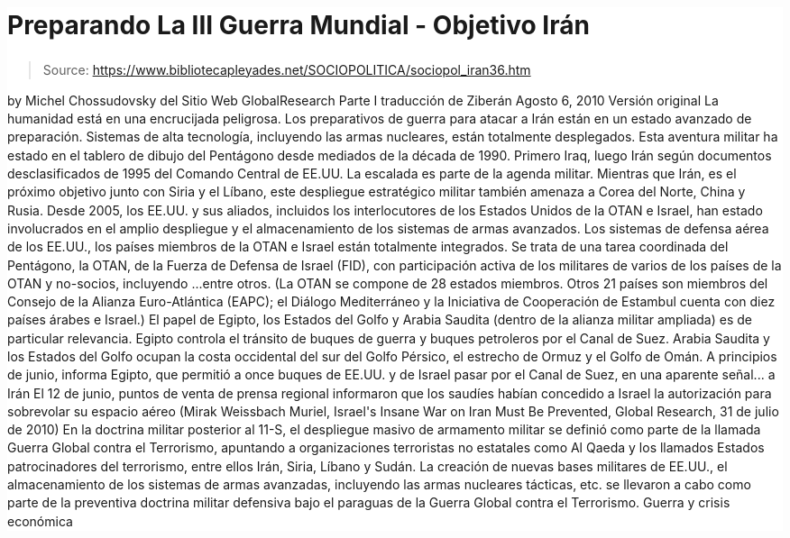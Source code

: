 # Preparando La III Guerra Mundial - Objetivo Irán

> Source: https://www.bibliotecapleyades.net/SOCIOPOLITICA/sociopol_iran36.htm

by Michel Chossudovsky
del Sitio Web
GlobalResearch
Parte I
traducción de
Ziberán
Agosto 6, 2010
Versión original
La humanidad está en una encrucijada peligrosa.
Los preparativos de guerra
para atacar a Irán están en un estado avanzado de preparación. Sistemas de
alta tecnología, incluyendo las armas nucleares, están totalmente
desplegados.
Esta aventura militar ha estado en el tablero de dibujo del Pentágono desde
mediados de la década de 1990. Primero Iraq, luego Irán según documentos
desclasificados de 1995 del Comando Central de EE.UU.
La escalada es parte de la agenda militar. Mientras que Irán, es el próximo
objetivo junto con Siria y el Líbano, este despliegue estratégico militar
también amenaza a Corea del Norte, China y Rusia.
Desde 2005, los EE.UU. y sus aliados, incluidos los interlocutores de los
Estados Unidos de la OTAN e Israel, han estado involucrados en el amplio
despliegue y el almacenamiento de los sistemas de armas avanzados.
Los sistemas de defensa aérea de los EE.UU., los países miembros de la OTAN
e Israel están totalmente integrados.
Se trata de una tarea coordinada del Pentágono, la OTAN, de la Fuerza de
Defensa de Israel (FID), con participación activa de los militares de varios
de los países de la OTAN y no-socios, incluyendo
...entre otros.
(La OTAN se compone
de
28 estados miembros. Otros 21 países son miembros del
Consejo de la
Alianza Euro-Atlántica (EAPC); el
Diálogo Mediterráneo y la Iniciativa de
Cooperación de Estambul cuenta con diez países árabes e Israel.)
El papel de Egipto, los Estados del Golfo y Arabia Saudita (dentro de la
alianza militar ampliada) es de particular relevancia. Egipto controla el
tránsito de buques de guerra y buques petroleros por el Canal de Suez.
Arabia Saudita y los Estados del Golfo ocupan la costa occidental del sur
del Golfo Pérsico, el estrecho de Ormuz y el Golfo de Omán.
A principios de junio,
informa Egipto, que permitió a once buques de EE.UU.
y de Israel pasar por el Canal de Suez, en una aparente señal... a Irán
El 12 de junio, puntos de venta de prensa regional informaron que los
saudíes habían concedido a Israel la autorización para sobrevolar su espacio
aéreo
(Mirak Weissbach Muriel,
Israel's Insane War on Iran Must Be Prevented, Global Research, 31 de julio de 2010)
En la doctrina militar
posterior al 11-S, el despliegue masivo de armamento militar se definió como
parte de la llamada Guerra Global contra el Terrorismo, apuntando a
organizaciones terroristas no estatales como Al Qaeda y los llamados
Estados patrocinadores del terrorismo, entre ellos Irán, Siria, Líbano y
Sudán.
La creación de nuevas bases militares de EE.UU., el almacenamiento de los
sistemas de armas avanzadas, incluyendo las armas nucleares tácticas, etc.
se llevaron a cabo como parte de la preventiva doctrina militar defensiva
bajo el paraguas de la Guerra Global contra el Terrorismo.
Guerra y crisis económica